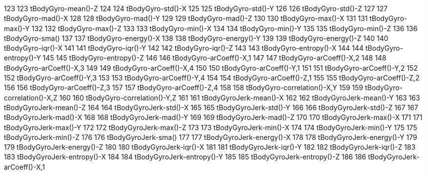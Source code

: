 123 123                   tBodyGyro-mean()-Z
124 124                    tBodyGyro-std()-X
125 125                    tBodyGyro-std()-Y
126 126                    tBodyGyro-std()-Z
127 127                    tBodyGyro-mad()-X
128 128                    tBodyGyro-mad()-Y
129 129                    tBodyGyro-mad()-Z
130 130                    tBodyGyro-max()-X
131 131                    tBodyGyro-max()-Y
132 132                    tBodyGyro-max()-Z
133 133                    tBodyGyro-min()-X
134 134                    tBodyGyro-min()-Y
135 135                    tBodyGyro-min()-Z
136 136                      tBodyGyro-sma()
137 137                 tBodyGyro-energy()-X
138 138                 tBodyGyro-energy()-Y
139 139                 tBodyGyro-energy()-Z
140 140                    tBodyGyro-iqr()-X
141 141                    tBodyGyro-iqr()-Y
142 142                    tBodyGyro-iqr()-Z
143 143                tBodyGyro-entropy()-X
144 144                tBodyGyro-entropy()-Y
145 145                tBodyGyro-entropy()-Z
146 146              tBodyGyro-arCoeff()-X,1
147 147              tBodyGyro-arCoeff()-X,2
148 148              tBodyGyro-arCoeff()-X,3
149 149              tBodyGyro-arCoeff()-X,4
150 150              tBodyGyro-arCoeff()-Y,1
151 151              tBodyGyro-arCoeff()-Y,2
152 152              tBodyGyro-arCoeff()-Y,3
153 153              tBodyGyro-arCoeff()-Y,4
154 154              tBodyGyro-arCoeff()-Z,1
155 155              tBodyGyro-arCoeff()-Z,2
156 156              tBodyGyro-arCoeff()-Z,3
157 157              tBodyGyro-arCoeff()-Z,4
158 158          tBodyGyro-correlation()-X,Y
159 159          tBodyGyro-correlation()-X,Z
160 160          tBodyGyro-correlation()-Y,Z
161 161               tBodyGyroJerk-mean()-X
162 162               tBodyGyroJerk-mean()-Y
163 163               tBodyGyroJerk-mean()-Z
164 164                tBodyGyroJerk-std()-X
165 165                tBodyGyroJerk-std()-Y
166 166                tBodyGyroJerk-std()-Z
167 167                tBodyGyroJerk-mad()-X
168 168                tBodyGyroJerk-mad()-Y
169 169                tBodyGyroJerk-mad()-Z
170 170                tBodyGyroJerk-max()-X
171 171                tBodyGyroJerk-max()-Y
172 172                tBodyGyroJerk-max()-Z
173 173                tBodyGyroJerk-min()-X
174 174                tBodyGyroJerk-min()-Y
175 175                tBodyGyroJerk-min()-Z
176 176                  tBodyGyroJerk-sma()
177 177             tBodyGyroJerk-energy()-X
178 178             tBodyGyroJerk-energy()-Y
179 179             tBodyGyroJerk-energy()-Z
180 180                tBodyGyroJerk-iqr()-X
181 181                tBodyGyroJerk-iqr()-Y
182 182                tBodyGyroJerk-iqr()-Z
183 183            tBodyGyroJerk-entropy()-X
184 184            tBodyGyroJerk-entropy()-Y
185 185            tBodyGyroJerk-entropy()-Z
186 186          tBodyGyroJerk-arCoeff()-X,1